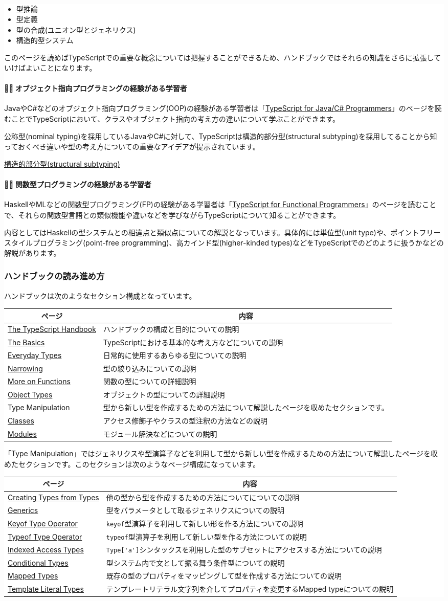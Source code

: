 - 型推論
- 型定義
- 型の合成(ユニオン型とジェネリクス)
- 構造的型システム

このページを読めばTypeScriptでの重要な概念については把握することができるため、ハンドブックではそれらの知識をさらに拡張していけばよいことになります。

#### 👨‍🚀 オブジェクト指向プログラミングの経験がある学習者

JavaやC#などのオブジェクト指向プログラミング(OOP)の経験がある学習者は「[TypeScript for Java/C# Programmers](https://www.typescriptlang.org/docs/handbook/typescript-in-5-minutes-oop.html)」のページを読むことでTypeScriptにおいて、クラスやオブジェクト指向の考え方の違いについて学ぶことができます。

公称型(nominal typing)を採用しているJavaやC#に対して、TypeScriptは構造的部分型(structural subtyping)を採用してることから知っておくべき違いや型の考え方についての重要なアイデアが提示されています。

[構造的部分型(structural subtyping)](reference/values-types-variables/structural-subtyping.md)

#### 🦸‍♂️ 関数型プログラミングの経験がある学習者

HaskellやMLなどの関数型プログラミング(FP)の経験がある学習者は「[TypeScript for Functional Programmers](https://www.typescriptlang.org/docs/handbook/typescript-in-5-minutes-func.html)」のページを読むことで、それらの関数型言語との類似機能や違いなどを学びながらTypeScriptについて知ることができます。

内容としてはHaskellの型システムとの相違点と類似点についての解説となっています。具体的には単位型(unit type)や、ポイントフリースタイルプログラミング(point-free programming)、高カインド型(higher-kinded types)などをTypeScriptでのどのように扱うかなどの解説があります。

### ハンドブックの読み進め方

ハンドブックは次のようなセクション構成となっています。

| ページ                                                                               | 内容                                                                             |
| ------------------------------------------------------------------------------------ | -------------------------------------------------------------------------------- |
| [The TypeScript Handbook](https://www.typescriptlang.org/docs/handbook/intro.html)   | ハンドブックの構成と目的についての説明                                           |
| [The Basics](https://www.typescriptlang.org/docs/handbook/2/basic-types.html)        | TypeScriptにおける基本的な考え方などについての説明                               |
| [Everyday Types](https://www.typescriptlang.org/docs/handbook/2/everyday-types.html) | 日常的に使用するあらゆる型についての説明                                         |
| [Narrowing](https://www.typescriptlang.org/docs/handbook/2/narrowing.html)           | 型の絞り込みについての説明                                                       |
| [More on Functions](https://www.typescriptlang.org/docs/handbook/2/functions.html)   | 関数の型についての詳細説明                                                       |
| [Object Types](https://www.typescriptlang.org/docs/handbook/2/objects.html)          | オブジェクトの型についての詳細説明                                               |
| Type Manipulation                                                                    | 型から新しい型を作成するための方法について解説したページを収めたセクションです。 |
| [Classes](https://www.typescriptlang.org/docs/handbook/2/classes.html)               | アクセス修飾子やクラスの型注釈の方法などの説明                                   |
| [Modules](https://www.typescriptlang.org/docs/handbook/2/modules.html)               | モジュール解決などについての説明                                                 |

「Type Manipulation」ではジェネリクスや型演算子などを利用して型から新しい型を作成するための方法について解説したページを収めたセクションです。このセクションは次のようなページ構成になっています。

| ページ                                                                                               | 内容                                                                            |
| ---------------------------------------------------------------------------------------------------- | ------------------------------------------------------------------------------- |
| [Creating Types from Types](https://www.typescriptlang.org/docs/handbook/2/types-from-types.html)    | 他の型から型を作成するための方法についてについての説明                          |
| [Generics](https://www.typescriptlang.org/docs/handbook/2/generics.html)                             | 型をパラメータとして取るジェネリクスについての説明                              |
| [Keyof Type Operator](https://www.typescriptlang.org/docs/handbook/2/keyof-types.html)               | `keyof`型演算子を利用して新しい形を作る方法についての説明                       |
| [Typeof Type Operator](https://www.typescriptlang.org/docs/handbook/2/typeof-types.html)             | `typeof`型演算子を利用して新しい型を作る方法についての説明                      |
| [Indexed Access Types](https://www.typescriptlang.org/docs/handbook/2/indexed-access-types.html)     | `Type['a']`シンタックスを利用した型のサブセットにアクセスする方法についての説明 |
| [Conditional Types](https://www.typescriptlang.org/docs/handbook/2/conditional-types.html)           | 型システム内で文として振る舞う条件型についての説明                              |
| [Mapped Types](https://www.typescriptlang.org/docs/handbook/2/mapped-types.html)                     | 既存の型のプロパティをマッピングして型を作成する方法についての説明              |
| [Template Literal Types](https://www.typescriptlang.org/docs/handbook/2/template-literal-types.html) | テンプレートリテラル文字列を介してプロパティを変更するMapped typeについての説明 |
